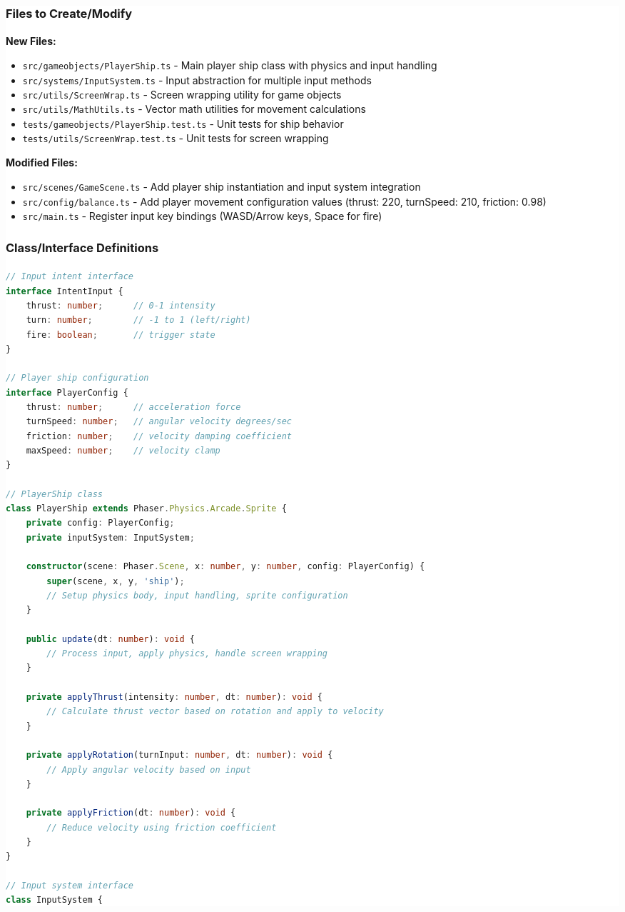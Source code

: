### Files to Create/Modify

**New Files:**

- `src/gameobjects/PlayerShip.ts` - Main player ship class with physics and input handling
- `src/systems/InputSystem.ts` - Input abstraction for multiple input methods
- `src/utils/ScreenWrap.ts` - Screen wrapping utility for game objects
- `src/utils/MathUtils.ts` - Vector math utilities for movement calculations
- `tests/gameobjects/PlayerShip.test.ts` - Unit tests for ship behavior
- `tests/utils/ScreenWrap.test.ts` - Unit tests for screen wrapping

**Modified Files:**

- `src/scenes/GameScene.ts` - Add player ship instantiation and input system integration
- `src/config/balance.ts` - Add player movement configuration values (thrust: 220, turnSpeed: 210, friction: 0.98)
- `src/main.ts` - Register input key bindings (WASD/Arrow keys, Space for fire)

### Class/Interface Definitions

```typescript
// Input intent interface
interface IntentInput {
    thrust: number;      // 0-1 intensity
    turn: number;        // -1 to 1 (left/right)
    fire: boolean;       // trigger state
}

// Player ship configuration
interface PlayerConfig {
    thrust: number;      // acceleration force
    turnSpeed: number;   // angular velocity degrees/sec
    friction: number;    // velocity damping coefficient
    maxSpeed: number;    // velocity clamp
}

// PlayerShip class
class PlayerShip extends Phaser.Physics.Arcade.Sprite {
    private config: PlayerConfig;
    private inputSystem: InputSystem;

    constructor(scene: Phaser.Scene, x: number, y: number, config: PlayerConfig) {
        super(scene, x, y, 'ship');
        // Setup physics body, input handling, sprite configuration
    }

    public update(dt: number): void {
        // Process input, apply physics, handle screen wrapping
    }

    private applyThrust(intensity: number, dt: number): void {
        // Calculate thrust vector based on rotation and apply to velocity
    }

    private applyRotation(turnInput: number, dt: number): void {
        // Apply angular velocity based on input
    }

    private applyFriction(dt: number): void {
        // Reduce velocity using friction coefficient
    }
}

// Input system interface
class InputSystem {
```